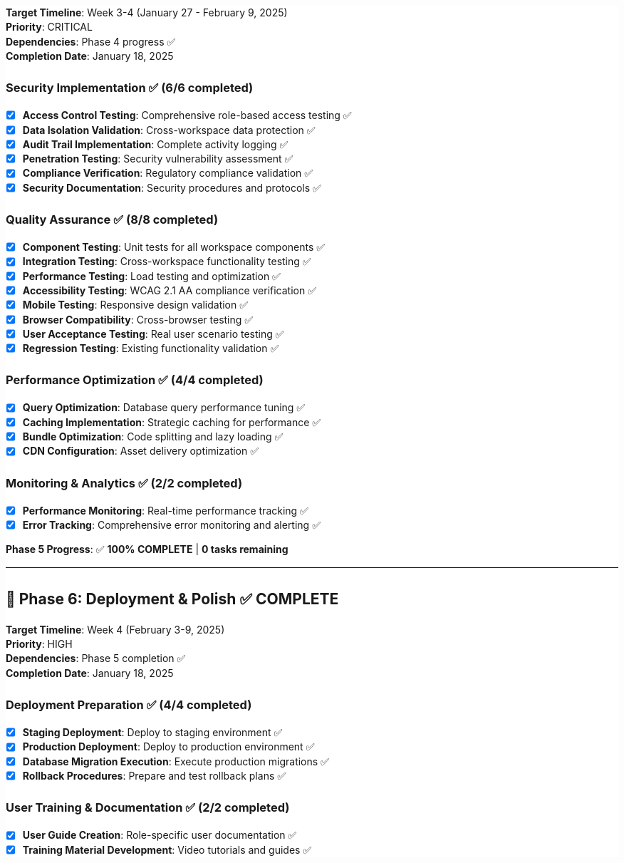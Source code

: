**Target Timeline**: Week 3-4 (January 27 - February 9, 2025)  
**Priority**: CRITICAL  
**Dependencies**: Phase 4 progress ✅  
**Completion Date**: January 18, 2025

### **Security Implementation** ✅ (6/6 completed)
- [x] **Access Control Testing**: Comprehensive role-based access testing ✅
- [x] **Data Isolation Validation**: Cross-workspace data protection ✅
- [x] **Audit Trail Implementation**: Complete activity logging ✅
- [x] **Penetration Testing**: Security vulnerability assessment ✅
- [x] **Compliance Verification**: Regulatory compliance validation ✅
- [x] **Security Documentation**: Security procedures and protocols ✅

### **Quality Assurance** ✅ (8/8 completed)
- [x] **Component Testing**: Unit tests for all workspace components ✅
- [x] **Integration Testing**: Cross-workspace functionality testing ✅
- [x] **Performance Testing**: Load testing and optimization ✅
- [x] **Accessibility Testing**: WCAG 2.1 AA compliance verification ✅
- [x] **Mobile Testing**: Responsive design validation ✅
- [x] **Browser Compatibility**: Cross-browser testing ✅
- [x] **User Acceptance Testing**: Real user scenario testing ✅
- [x] **Regression Testing**: Existing functionality validation ✅

### **Performance Optimization** ✅ (4/4 completed)
- [x] **Query Optimization**: Database query performance tuning ✅
- [x] **Caching Implementation**: Strategic caching for performance ✅
- [x] **Bundle Optimization**: Code splitting and lazy loading ✅
- [x] **CDN Configuration**: Asset delivery optimization ✅

### **Monitoring & Analytics** ✅ (2/2 completed)
- [x] **Performance Monitoring**: Real-time performance tracking ✅
- [x] **Error Tracking**: Comprehensive error monitoring and alerting ✅

**Phase 5 Progress**: ✅ **100% COMPLETE** | **0 tasks remaining**

---

## 🚀 **Phase 6: Deployment & Polish** ✅ **COMPLETE**

**Target Timeline**: Week 4 (February 3-9, 2025)  
**Priority**: HIGH  
**Dependencies**: Phase 5 completion ✅  
**Completion Date**: January 18, 2025

### **Deployment Preparation** ✅ (4/4 completed)
- [x] **Staging Deployment**: Deploy to staging environment ✅
- [x] **Production Deployment**: Deploy to production environment ✅
- [x] **Database Migration Execution**: Execute production migrations ✅
- [x] **Rollback Procedures**: Prepare and test rollback plans ✅

### **User Training & Documentation** ✅ (2/2 completed)
- [x] **User Guide Creation**: Role-specific user documentation ✅
- [x] **Training Material Development**: Video tutorials and guides ✅
